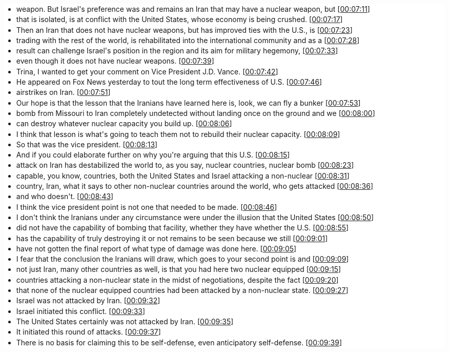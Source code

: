 *  weapon. But Israel's preference was and remains an Iran that may have a nuclear weapon, but [[00:07:11](https://www.youtube.com/watch?v=-0AD0YWhZO0&t=431.34s)]
*  that is isolated, is at conflict with the United States, whose economy is being crushed. [[00:07:17](https://www.youtube.com/watch?v=-0AD0YWhZO0&t=437.34s)]
*  Then an Iran that does not have nuclear weapons, but has improved ties with the U.S., is [[00:07:23](https://www.youtube.com/watch?v=-0AD0YWhZO0&t=443.06s)]
*  trading with the rest of the world, is rehabilitated into the international community and as a [[00:07:28](https://www.youtube.com/watch?v=-0AD0YWhZO0&t=448.34000000000003s)]
*  result can challenge Israel's position in the region and its aim for military hegemony, [[00:07:33](https://www.youtube.com/watch?v=-0AD0YWhZO0&t=453.26s)]
*  even though it does not have nuclear weapons. [[00:07:39](https://www.youtube.com/watch?v=-0AD0YWhZO0&t=459.74s)]
*  Trina, I wanted to get your comment on Vice President J.D. Vance. [[00:07:42](https://www.youtube.com/watch?v=-0AD0YWhZO0&t=462.53999999999996s)]
*  He appeared on Fox News yesterday to tout the long term effectiveness of U.S. [[00:07:46](https://www.youtube.com/watch?v=-0AD0YWhZO0&t=466.06s)]
*  airstrikes on Iran. [[00:07:51](https://www.youtube.com/watch?v=-0AD0YWhZO0&t=471.38s)]
*  Our hope is that the lesson that the Iranians have learned here is, look, we can fly a bunker [[00:07:53](https://www.youtube.com/watch?v=-0AD0YWhZO0&t=473.94s)]
*  bomb from Missouri to Iran completely undetected without landing once on the ground and we [[00:08:00](https://www.youtube.com/watch?v=-0AD0YWhZO0&t=480.17999999999995s)]
*  can destroy whatever nuclear capacity you build up. [[00:08:06](https://www.youtube.com/watch?v=-0AD0YWhZO0&t=486.34s)]
*  I think that lesson is what's going to teach them not to rebuild their nuclear capacity. [[00:08:09](https://www.youtube.com/watch?v=-0AD0YWhZO0&t=489.05999999999995s)]
*  So that was the vice president. [[00:08:13](https://www.youtube.com/watch?v=-0AD0YWhZO0&t=493.7s)]
*  And if you could elaborate further on why you're arguing that this U.S. [[00:08:15](https://www.youtube.com/watch?v=-0AD0YWhZO0&t=495.82s)]
*  attack on Iran has destabilized the world to, as you say, nuclear countries, nuclear bomb [[00:08:23](https://www.youtube.com/watch?v=-0AD0YWhZO0&t=503.06s)]
*  capable, you know, countries, both the United States and Israel attacking a non-nuclear [[00:08:31](https://www.youtube.com/watch?v=-0AD0YWhZO0&t=511.54s)]
*  country, Iran, what it says to other non-nuclear countries around the world, who gets attacked [[00:08:36](https://www.youtube.com/watch?v=-0AD0YWhZO0&t=516.42s)]
*  and who doesn't. [[00:08:43](https://www.youtube.com/watch?v=-0AD0YWhZO0&t=523.18s)]
*  I think the vice president point is not one that needed to be made. [[00:08:46](https://www.youtube.com/watch?v=-0AD0YWhZO0&t=526.82s)]
*  I don't think the Iranians under any circumstance were under the illusion that the United States [[00:08:50](https://www.youtube.com/watch?v=-0AD0YWhZO0&t=530.9399999999999s)]
*  did not have the capability of bombing that facility, whether they have whether the U.S. [[00:08:55](https://www.youtube.com/watch?v=-0AD0YWhZO0&t=535.9s)]
*  has the capability of truly destroying it or not remains to be seen because we still [[00:09:01](https://www.youtube.com/watch?v=-0AD0YWhZO0&t=541.18s)]
*  have not gotten the final report of what type of damage was done here. [[00:09:05](https://www.youtube.com/watch?v=-0AD0YWhZO0&t=545.3s)]
*  I fear that the conclusion the Iranians will draw, which goes to your second point is and [[00:09:09](https://www.youtube.com/watch?v=-0AD0YWhZO0&t=549.9399999999999s)]
*  not just Iran, many other countries as well, is that you had here two nuclear equipped [[00:09:15](https://www.youtube.com/watch?v=-0AD0YWhZO0&t=555.18s)]
*  countries attacking a non-nuclear state in the midst of negotiations, despite the fact [[00:09:20](https://www.youtube.com/watch?v=-0AD0YWhZO0&t=560.46s)]
*  that none of the nuclear equipped countries had been attacked by a non-nuclear state. [[00:09:27](https://www.youtube.com/watch?v=-0AD0YWhZO0&t=567.1800000000001s)]
*  Israel was not attacked by Iran. [[00:09:32](https://www.youtube.com/watch?v=-0AD0YWhZO0&t=572.22s)]
*  Israel initiated this conflict. [[00:09:33](https://www.youtube.com/watch?v=-0AD0YWhZO0&t=573.82s)]
*  The United States certainly was not attacked by Iran. [[00:09:35](https://www.youtube.com/watch?v=-0AD0YWhZO0&t=575.4200000000001s)]
*  It initiated this round of attacks. [[00:09:37](https://www.youtube.com/watch?v=-0AD0YWhZO0&t=577.62s)]
*  There is no basis for claiming this to be self-defense, even anticipatory self-defense. [[00:09:39](https://www.youtube.com/watch?v=-0AD0YWhZO0&t=579.94s)]